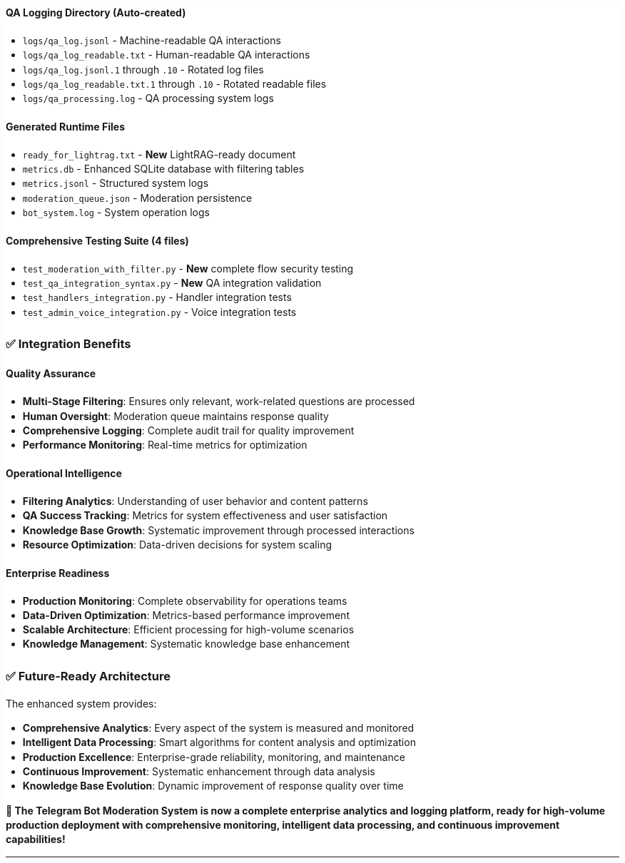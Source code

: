 #### **QA Logging Directory** (Auto-created)
- `logs/qa_log.jsonl` - Machine-readable QA interactions
- `logs/qa_log_readable.txt` - Human-readable QA interactions
- `logs/qa_log.jsonl.1` through `.10` - Rotated log files
- `logs/qa_log_readable.txt.1` through `.10` - Rotated readable files
- `logs/qa_processing.log` - QA processing system logs

#### **Generated Runtime Files**
- `ready_for_lightrag.txt` - **New** LightRAG-ready document
- `metrics.db` - Enhanced SQLite database with filtering tables
- `metrics.jsonl` - Structured system logs
- `moderation_queue.json` - Moderation persistence
- `bot_system.log` - System operation logs

#### **Comprehensive Testing Suite** (4 files)
- `test_moderation_with_filter.py` - **New** complete flow security testing
- `test_qa_integration_syntax.py` - **New** QA integration validation
- `test_handlers_integration.py` - Handler integration tests
- `test_admin_voice_integration.py` - Voice integration tests

### ✅ Integration Benefits

#### **Quality Assurance**
- **Multi-Stage Filtering**: Ensures only relevant, work-related questions are processed
- **Human Oversight**: Moderation queue maintains response quality
- **Comprehensive Logging**: Complete audit trail for quality improvement
- **Performance Monitoring**: Real-time metrics for optimization

#### **Operational Intelligence**
- **Filtering Analytics**: Understanding of user behavior and content patterns
- **QA Success Tracking**: Metrics for system effectiveness and user satisfaction
- **Knowledge Base Growth**: Systematic improvement through processed interactions
- **Resource Optimization**: Data-driven decisions for system scaling

#### **Enterprise Readiness**
- **Production Monitoring**: Complete observability for operations teams
- **Data-Driven Optimization**: Metrics-based performance improvement
- **Scalable Architecture**: Efficient processing for high-volume scenarios
- **Knowledge Management**: Systematic knowledge base enhancement

### ✅ Future-Ready Architecture

The enhanced system provides:
- **Comprehensive Analytics**: Every aspect of the system is measured and monitored
- **Intelligent Data Processing**: Smart algorithms for content analysis and optimization
- **Production Excellence**: Enterprise-grade reliability, monitoring, and maintenance
- **Continuous Improvement**: Systematic enhancement through data analysis
- **Knowledge Base Evolution**: Dynamic improvement of response quality over time

**🚀 The Telegram Bot Moderation System is now a complete enterprise analytics and logging platform, ready for high-volume production deployment with comprehensive monitoring, intelligent data processing, and continuous improvement capabilities!**

---